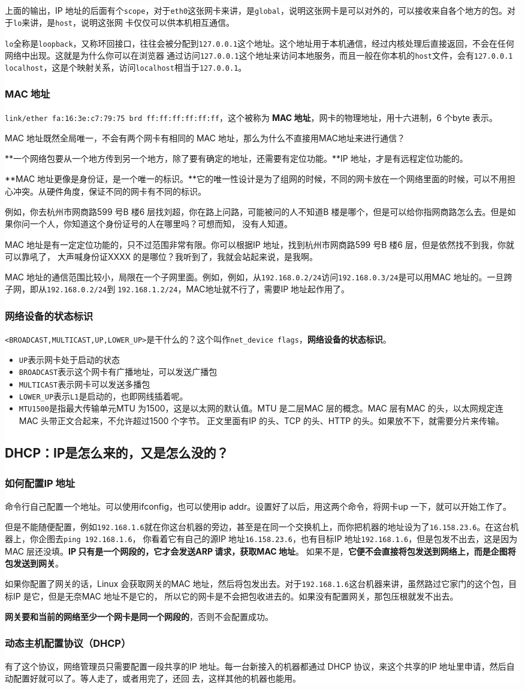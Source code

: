 上面的输出，IP 地址的后面有个`scope`，对于`eth0`这张网卡来讲，是`global`，说明这张网卡是可以对外的，可以接收来自各个地方的包。对于`lo`来讲，是`host`，说明这张网
卡仅仅可以供本机相互通信。

`lo`全称是`loopback`，又称环回接口，往往会被分配到`127.0.0.1`这个地址。这个地址用于本机通信，经过内核处理后直接返回，不会在任何网络中出现。这就是为什么你可以在浏览器
通过访问`127.0.0.1`这个地址来访问本地服务，而且一般在你本机的`host`文件，会有`127.0.0.1 localhost`，这是个映射关系，访问`localhost`相当于`127.0.0.1`。


### MAC 地址
`link/ether fa:16:3e:c7:79:75 brd ff:ff:ff:ff:ff:ff`，这个被称为 **MAC 地址**，网卡的物理地址，用十六进制，6 个byte 表示。

MAC 地址既然全局唯一，不会有两个网卡有相同的 MAC 地址，那么为什么不直接用MAC地址来进行通信？

**一个网络包要从一个地方传到另一个地方，除了要有确定的地址，还需要有定位功能。**IP 地址，才是有远程定位功能的。

**MAC 地址更像是身份证，是一个唯一的标识。**它的唯一性设计是为了组网的时候，不同的网卡放在一个网络里面的时候，可以不用担心冲突。从硬件角度，保证不同的网卡有不同的标识。

例如，你去杭州市网商路599 号B 楼6 层找刘超，你在路上问路，可能被问的人不知道B 楼是哪个，但是可以给你指网商路怎么去。但是如果你问一个人，你知道这个身份证号的人在哪里吗？可想而知，
没有人知道。

MAC 地址是有一定定位功能的，只不过范围非常有限。你可以根据IP 地址，找到杭州市网商路599 号B 楼6 层，但是依然找不到我，你就可以靠吼了，
大声喊身份证XXXX 的是哪位？我听到了，我就会站起来说，是我啊。

MAC 地址的通信范围比较小，局限在一个子网里面。例如，例如，从`192.168.0.2/24`访问`192.168.0.3/24`是可以用MAC 地址的。一旦跨子网，即从`192.168.0.2/24`到
`192.168.1.2/24`，MAC地址就不行了，需要IP 地址起作用了。

### 网络设备的状态标识
`<BROADCAST,MULTICAST,UP,LOWER_UP>`是干什么的？这个叫作`net_device flags`，**网络设备的状态标识**。
- `UP`表示网卡处于启动的状态
- `BROADCAST`表示这个网卡有广播地址，可以发送广播包
- `MULTICAST`表示网卡可以发送多播包
- `LOWER_UP`表示`L1`是启动的，也即网线插着呢。
- `MTU1500`是指最大传输单元MTU 为1500，这是以太网的默认值。MTU 是二层MAC 层的概念。MAC 层有MAC 的头，以太网规定连MAC 头带正文合起来，不允许超过1500 个字节。
正文里面有IP 的头、TCP 的头、HTTP 的头。如果放不下，就需要分片来传输。

## DHCP：IP是怎么来的，又是怎么没的？
### 如何配置IP 地址
命令行自己配置一个地址。可以使用ifconfig，也可以使用ip addr。设置好了以后，用这两个命令，将网卡up 一下，就可以开始工作了。

但是不能随便配置，例如`192.168.1.6`就在你这台机器的旁边，甚至是在同一个交换机上，而你把机器的地址设为了`16.158.23.6`。在这台机器上，你企图去`ping 192.168.1.6`，
你看着它有自己的源IP 地址`16.158.23.6`，也有目标IP 地址`192.168.1.6`，但是包发不出去，这是因为MAC 层还没填。**IP 只有是一个网段的，它才会发送ARP 请求，获取MAC 地址**。
如果不是，**它便不会直接将包发送到网络上，而是企图将包发送到网关**。

如果你配置了网关的话，Linux 会获取网关的MAC 地址，然后将包发出去。对于`192.168.1.6`这台机器来讲，虽然路过它家门的这个包，目标IP 是它，但是无奈MAC 地址不是它的，
所以它的网卡是不会把包收进去的。如果没有配置网关，那包压根就发不出去。

**网关要和当前的网络至少一个网卡是同一个网段的**，否则不会配置成功。

### 动态主机配置协议（DHCP）
有了这个协议，网络管理员只需要配置一段共享的IP 地址。每一台新接入的机器都通过 DHCP 协议，来这个共享的IP 地址里申请，然后自动配置好就可以了。等人走了，或者用完了，还回
去，这样其他的机器也能用。
